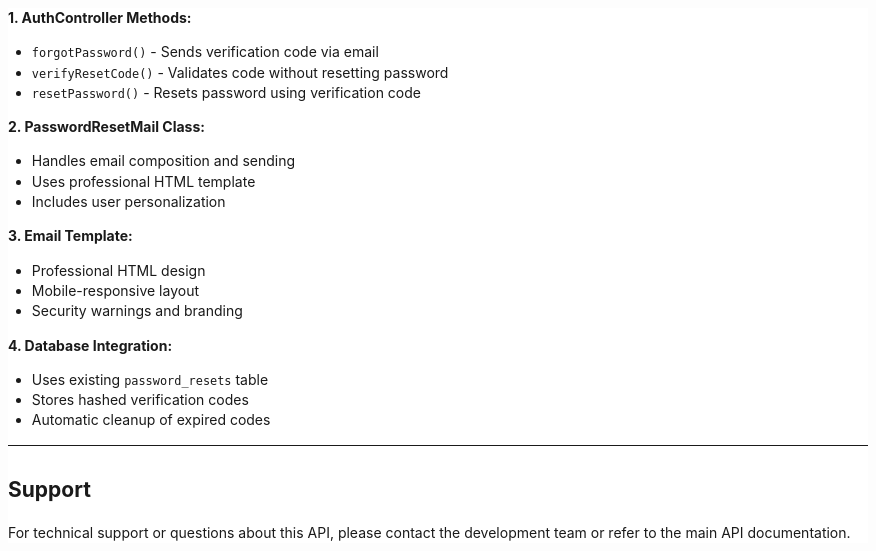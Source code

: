 **1. AuthController Methods:**
- `forgotPassword()` - Sends verification code via email
- `verifyResetCode()` - Validates code without resetting password
- `resetPassword()` - Resets password using verification code

**2. PasswordResetMail Class:**
- Handles email composition and sending
- Uses professional HTML template
- Includes user personalization

**3. Email Template:**
- Professional HTML design
- Mobile-responsive layout
- Security warnings and branding

**4. Database Integration:**
- Uses existing `password_resets` table
- Stores hashed verification codes
- Automatic cleanup of expired codes

---

## Support

For technical support or questions about this API, please contact the development team or refer to the main API documentation.
